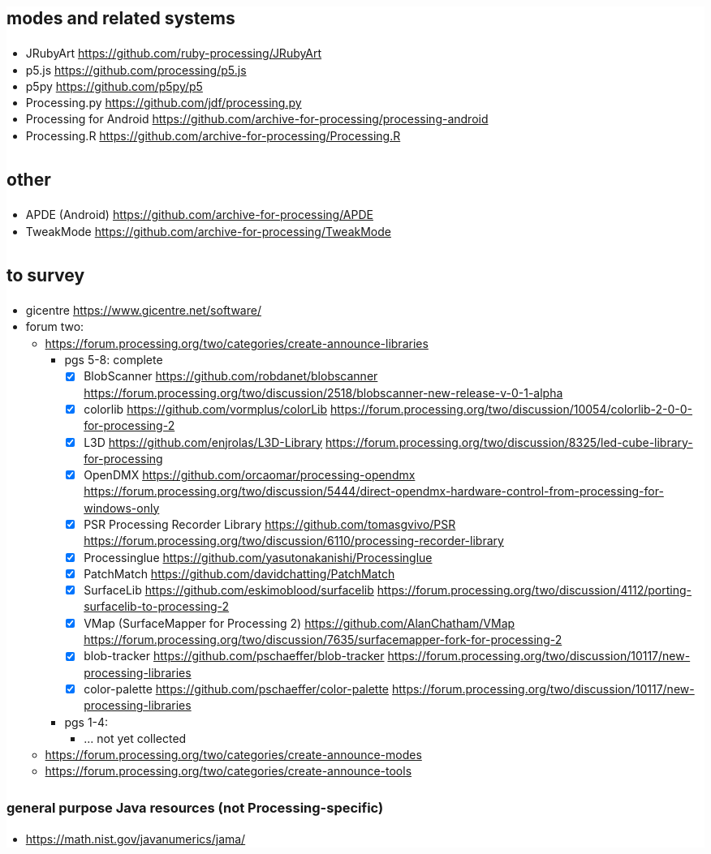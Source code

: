 
## modes and related systems

-  JRubyArt https://github.com/ruby-processing/JRubyArt
-  p5.js https://github.com/processing/p5.js
-  p5py https://github.com/p5py/p5
-  Processing.py https://github.com/jdf/processing.py
-  Processing for Android https://github.com/archive-for-processing/processing-android
-  Processing.R https://github.com/archive-for-processing/Processing.R

## other

-  APDE (Android) https://github.com/archive-for-processing/APDE
-  TweakMode https://github.com/archive-for-processing/TweakMode

## to survey

-  gicentre https://www.gicentre.net/software/
-  forum two:
   -  https://forum.processing.org/two/categories/create-announce-libraries
      -  pgs 5-8: complete
         - [x] BlobScanner https://github.com/robdanet/blobscanner https://forum.processing.org/two/discussion/2518/blobscanner-new-release-v-0-1-alpha
         - [x] colorlib https://github.com/vormplus/colorLib https://forum.processing.org/two/discussion/10054/colorlib-2-0-0-for-processing-2
         - [x] L3D https://github.com/enjrolas/L3D-Library https://forum.processing.org/two/discussion/8325/led-cube-library-for-processing
         - [x] OpenDMX https://github.com/orcaomar/processing-opendmx https://forum.processing.org/two/discussion/5444/direct-opendmx-hardware-control-from-processing-for-windows-only
         - [x] PSR Processing Recorder Library https://github.com/tomasgvivo/PSR https://forum.processing.org/two/discussion/6110/processing-recorder-library
         - [x] Processinglue https://github.com/yasutonakanishi/Processinglue
         - [x] PatchMatch https://github.com/davidchatting/PatchMatch
         - [x] SurfaceLib https://github.com/eskimoblood/surfacelib https://forum.processing.org/two/discussion/4112/porting-surfacelib-to-processing-2
         - [x] VMap (SurfaceMapper for Processing 2) https://github.com/AlanChatham/VMap https://forum.processing.org/two/discussion/7635/surfacemapper-fork-for-processing-2
         - [x] blob-tracker https://github.com/pschaeffer/blob-tracker https://forum.processing.org/two/discussion/10117/new-processing-libraries
         - [x] color-palette https://github.com/pschaeffer/color-palette https://forum.processing.org/two/discussion/10117/new-processing-libraries
      -  pgs 1-4:
         - ... not yet collected
   -  https://forum.processing.org/two/categories/create-announce-modes
   -  https://forum.processing.org/two/categories/create-announce-tools

### general purpose Java resources (not Processing-specific)

-  https://math.nist.gov/javanumerics/jama/
